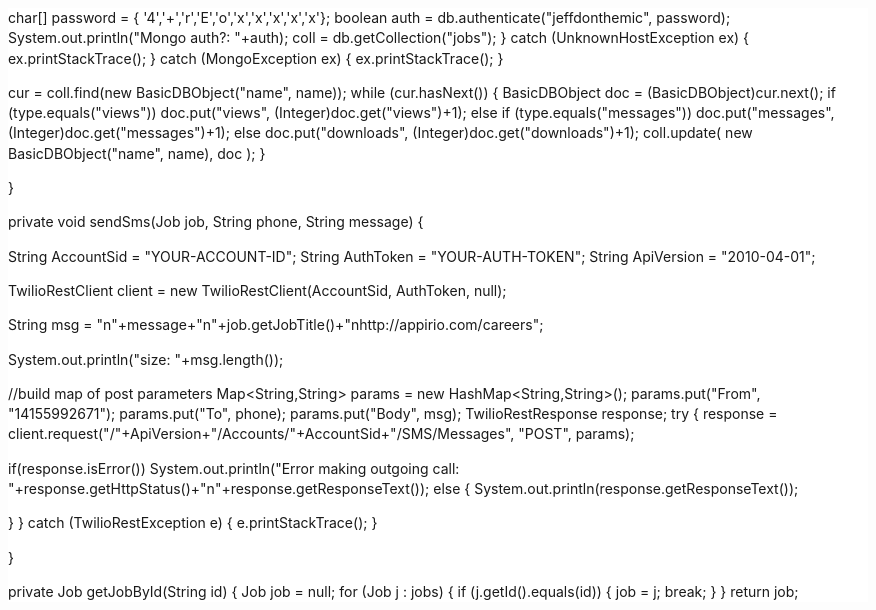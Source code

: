  char[] password = { '4','+','r','E','o','x','x','x','x','x'};
 boolean auth = db.authenticate("jeffdonthemic", password);
 System.out.println("Mongo auth?: "+auth);
 coll = db.getCollection("jobs"); 
  }
  catch (UnknownHostException ex) {
 ex.printStackTrace();
  }
  catch (MongoException ex) {
 ex.printStackTrace();
  }
  
  cur = coll.find(new BasicDBObject("name", name)); 
  while (cur.hasNext()) {
 BasicDBObject doc = (BasicDBObject)cur.next();
 if (type.equals("views"))
  doc.put("views", (Integer)doc.get("views")+1);
 else if (type.equals("messages"))
  doc.put("messages", (Integer)doc.get("messages")+1);
 else
  doc.put("downloads", (Integer)doc.get("downloads")+1);
 coll.update( new BasicDBObject("name", name), doc );
  }
  
 }
  
  private void sendSms(Job job, String phone, String message) {
 
  String AccountSid = "YOUR-ACCOUNT-ID";
  String AuthToken = "YOUR-AUTH-TOKEN";
  String ApiVersion = "2010-04-01";
  
  TwilioRestClient client = new TwilioRestClient(AccountSid, AuthToken, null);
  
  String msg = "n"+message+"n"+job.getJobTitle()+"nhttp://appirio.com/careers";
  
  System.out.println("size: "+msg.length());
  
  //build map of post parameters 
  Map<String,String> params = new HashMap<String,String>();
  params.put("From", "14155992671");
  params.put("To", phone);
  params.put("Body", msg);
  TwilioRestResponse response;
  try {
  response = client.request("/"+ApiVersion+"/Accounts/"+AccountSid+"/SMS/Messages", "POST", params);
  
  if(response.isError())
    System.out.println("Error making outgoing call: "+response.getHttpStatus()+"n"+response.getResponseText());
  else {
    System.out.println(response.getResponseText());

  }
  } catch (TwilioRestException e) {
  e.printStackTrace();
  }
 
  }
  
  private Job getJobById(String id) {
 Job job = null;
 for (Job j : jobs) {
  if (j.getId().equals(id)) {
   job = j;
   break;
  }
 }
 return job;
